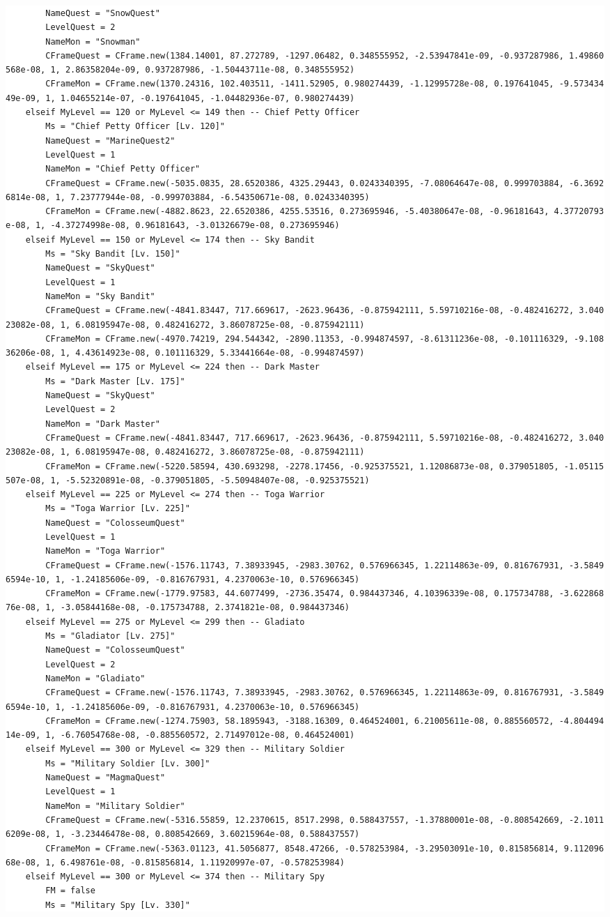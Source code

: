 			NameQuest = "SnowQuest"
			LevelQuest = 2
			NameMon = "Snowman"
			CFrameQuest = CFrame.new(1384.14001, 87.272789, -1297.06482, 0.348555952, -2.53947841e-09, -0.937287986, 1.49860568e-08, 1, 2.86358204e-09, 0.937287986, -1.50443711e-08, 0.348555952)
			CFrameMon = CFrame.new(1370.24316, 102.403511, -1411.52905, 0.980274439, -1.12995728e-08, 0.197641045, -9.57343449e-09, 1, 1.04655214e-07, -0.197641045, -1.04482936e-07, 0.980274439)
		elseif MyLevel == 120 or MyLevel <= 149 then -- Chief Petty Officer
			Ms = "Chief Petty Officer [Lv. 120]"
			NameQuest = "MarineQuest2"
			LevelQuest = 1
			NameMon = "Chief Petty Officer"
			CFrameQuest = CFrame.new(-5035.0835, 28.6520386, 4325.29443, 0.0243340395, -7.08064647e-08, 0.999703884, -6.36926814e-08, 1, 7.23777944e-08, -0.999703884, -6.54350671e-08, 0.0243340395)
			CFrameMon = CFrame.new(-4882.8623, 22.6520386, 4255.53516, 0.273695946, -5.40380647e-08, -0.96181643, 4.37720793e-08, 1, -4.37274998e-08, 0.96181643, -3.01326679e-08, 0.273695946)
		elseif MyLevel == 150 or MyLevel <= 174 then -- Sky Bandit
			Ms = "Sky Bandit [Lv. 150]"
			NameQuest = "SkyQuest"
			LevelQuest = 1
			NameMon = "Sky Bandit"
			CFrameQuest = CFrame.new(-4841.83447, 717.669617, -2623.96436, -0.875942111, 5.59710216e-08, -0.482416272, 3.04023082e-08, 1, 6.08195947e-08, 0.482416272, 3.86078725e-08, -0.875942111)
			CFrameMon = CFrame.new(-4970.74219, 294.544342, -2890.11353, -0.994874597, -8.61311236e-08, -0.101116329, -9.10836206e-08, 1, 4.43614923e-08, 0.101116329, 5.33441664e-08, -0.994874597)
		elseif MyLevel == 175 or MyLevel <= 224 then -- Dark Master
			Ms = "Dark Master [Lv. 175]"
			NameQuest = "SkyQuest"
			LevelQuest = 2
			NameMon = "Dark Master"
			CFrameQuest = CFrame.new(-4841.83447, 717.669617, -2623.96436, -0.875942111, 5.59710216e-08, -0.482416272, 3.04023082e-08, 1, 6.08195947e-08, 0.482416272, 3.86078725e-08, -0.875942111)
			CFrameMon = CFrame.new(-5220.58594, 430.693298, -2278.17456, -0.925375521, 1.12086873e-08, 0.379051805, -1.05115507e-08, 1, -5.52320891e-08, -0.379051805, -5.50948407e-08, -0.925375521)
		elseif MyLevel == 225 or MyLevel <= 274 then -- Toga Warrior
			Ms = "Toga Warrior [Lv. 225]"
			NameQuest = "ColosseumQuest"
			LevelQuest = 1
			NameMon = "Toga Warrior"
			CFrameQuest = CFrame.new(-1576.11743, 7.38933945, -2983.30762, 0.576966345, 1.22114863e-09, 0.816767931, -3.58496594e-10, 1, -1.24185606e-09, -0.816767931, 4.2370063e-10, 0.576966345)
			CFrameMon = CFrame.new(-1779.97583, 44.6077499, -2736.35474, 0.984437346, 4.10396339e-08, 0.175734788, -3.62286876e-08, 1, -3.05844168e-08, -0.175734788, 2.3741821e-08, 0.984437346)
		elseif MyLevel == 275 or MyLevel <= 299 then -- Gladiato
			Ms = "Gladiator [Lv. 275]"
			NameQuest = "ColosseumQuest"
			LevelQuest = 2
			NameMon = "Gladiato"
			CFrameQuest = CFrame.new(-1576.11743, 7.38933945, -2983.30762, 0.576966345, 1.22114863e-09, 0.816767931, -3.58496594e-10, 1, -1.24185606e-09, -0.816767931, 4.2370063e-10, 0.576966345)
			CFrameMon = CFrame.new(-1274.75903, 58.1895943, -3188.16309, 0.464524001, 6.21005611e-08, 0.885560572, -4.80449414e-09, 1, -6.76054768e-08, -0.885560572, 2.71497012e-08, 0.464524001)
		elseif MyLevel == 300 or MyLevel <= 329 then -- Military Soldier
			Ms = "Military Soldier [Lv. 300]"
			NameQuest = "MagmaQuest"
			LevelQuest = 1
			NameMon = "Military Soldier"
			CFrameQuest = CFrame.new(-5316.55859, 12.2370615, 8517.2998, 0.588437557, -1.37880001e-08, -0.808542669, -2.10116209e-08, 1, -3.23446478e-08, 0.808542669, 3.60215964e-08, 0.588437557)
			CFrameMon = CFrame.new(-5363.01123, 41.5056877, 8548.47266, -0.578253984, -3.29503091e-10, 0.815856814, 9.11209668e-08, 1, 6.498761e-08, -0.815856814, 1.11920997e-07, -0.578253984)
		elseif MyLevel == 300 or MyLevel <= 374 then -- Military Spy
            FM = false
			Ms = "Military Spy [Lv. 330]"